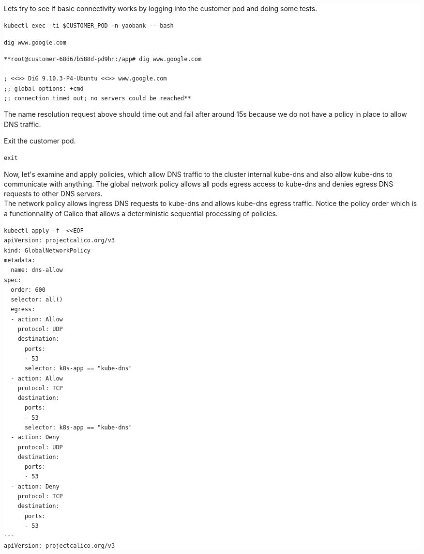 Lets try to see if basic connectivity works by logging into the customer pod and doing some tests.

```
kubectl exec -ti $CUSTOMER_POD -n yaobank -- bash
```

```
dig www.google.com
```

```
**root@customer-68d67b588d-pd9hn:/app# dig www.google.com

; <<>> DiG 9.10.3-P4-Ubuntu <<>> www.google.com
;; global options: +cmd
;; connection timed out; no servers could be reached**
```

The name resolution request above should time out and fail after around 15s because we do not have a policy in place to allow DNS traffic.

Exit the customer pod.

```
exit
```

Now, let's examine and apply policies, which allow DNS traffic to the cluster internal kube-dns and also allow kube-dns to communicate with anything.
The global network policy allows all pods egress access to kube-dns and denies egress DNS requests to other DNS servers.  
The network policy allows ingress DNS requests to kube-dns and allows kube-dns egress traffic.
Notice the policy order which is a functionnality of Calico that allows a deterministic sequential processing of policies.

```
kubectl apply -f -<<EOF
apiVersion: projectcalico.org/v3
kind: GlobalNetworkPolicy
metadata:
  name: dns-allow
spec:
  order: 600
  selector: all()
  egress:
  - action: Allow
    protocol: UDP
    destination:
      ports:
      - 53
      selector: k8s-app == "kube-dns"
  - action: Allow
    protocol: TCP
    destination:
      ports:
      - 53
      selector: k8s-app == "kube-dns"
  - action: Deny
    protocol: UDP
    destination:
      ports:
      - 53
  - action: Deny
    protocol: TCP
    destination:
      ports:
      - 53
---
apiVersion: projectcalico.org/v3
```